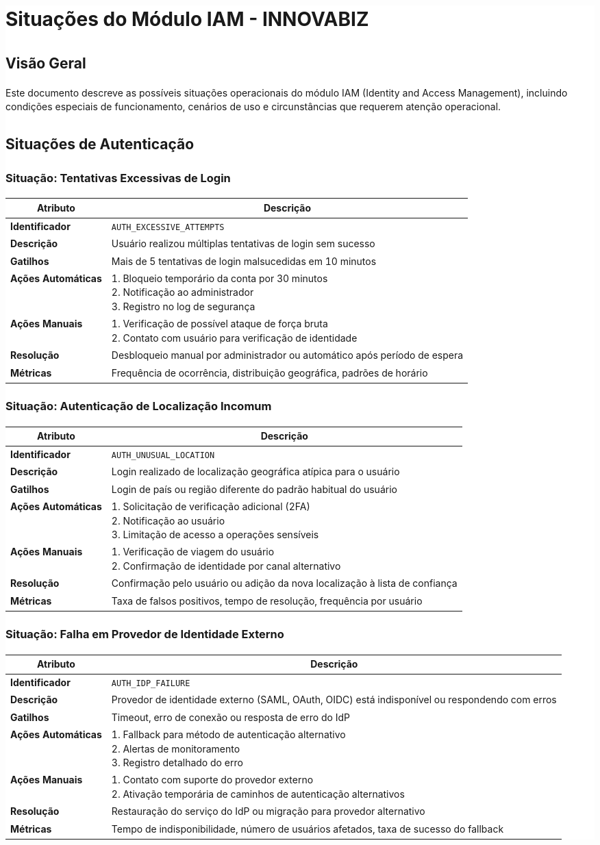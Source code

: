 # Situações do Módulo IAM - INNOVABIZ

## Visão Geral

Este documento descreve as possíveis situações operacionais do módulo IAM (Identity and Access Management), incluindo condições especiais de funcionamento, cenários de uso e circunstâncias que requerem atenção operacional.

## Situações de Autenticação

### Situação: Tentativas Excessivas de Login

| Atributo | Descrição |
|----------|-----------|
| **Identificador** | `AUTH_EXCESSIVE_ATTEMPTS` |
| **Descrição** | Usuário realizou múltiplas tentativas de login sem sucesso |
| **Gatilhos** | Mais de 5 tentativas de login malsucedidas em 10 minutos |
| **Ações Automáticas** | 1. Bloqueio temporário da conta por 30 minutos<br>2. Notificação ao administrador<br>3. Registro no log de segurança |
| **Ações Manuais** | 1. Verificação de possível ataque de força bruta<br>2. Contato com usuário para verificação de identidade |
| **Resolução** | Desbloqueio manual por administrador ou automático após período de espera |
| **Métricas** | Frequência de ocorrência, distribuição geográfica, padrões de horário |

### Situação: Autenticação de Localização Incomum

| Atributo | Descrição |
|----------|-----------|
| **Identificador** | `AUTH_UNUSUAL_LOCATION` |
| **Descrição** | Login realizado de localização geográfica atípica para o usuário |
| **Gatilhos** | Login de país ou região diferente do padrão habitual do usuário |
| **Ações Automáticas** | 1. Solicitação de verificação adicional (2FA)<br>2. Notificação ao usuário<br>3. Limitação de acesso a operações sensíveis |
| **Ações Manuais** | 1. Verificação de viagem do usuário<br>2. Confirmação de identidade por canal alternativo |
| **Resolução** | Confirmação pelo usuário ou adição da nova localização à lista de confiança |
| **Métricas** | Taxa de falsos positivos, tempo de resolução, frequência por usuário |

### Situação: Falha em Provedor de Identidade Externo

| Atributo | Descrição |
|----------|-----------|
| **Identificador** | `AUTH_IDP_FAILURE` |
| **Descrição** | Provedor de identidade externo (SAML, OAuth, OIDC) está indisponível ou respondendo com erros |
| **Gatilhos** | Timeout, erro de conexão ou resposta de erro do IdP |
| **Ações Automáticas** | 1. Fallback para método de autenticação alternativo<br>2. Alertas de monitoramento<br>3. Registro detalhado do erro |
| **Ações Manuais** | 1. Contato com suporte do provedor externo<br>2. Ativação temporária de caminhos de autenticação alternativos |
| **Resolução** | Restauração do serviço do IdP ou migração para provedor alternativo |
| **Métricas** | Tempo de indisponibilidade, número de usuários afetados, taxa de sucesso do fallback |
